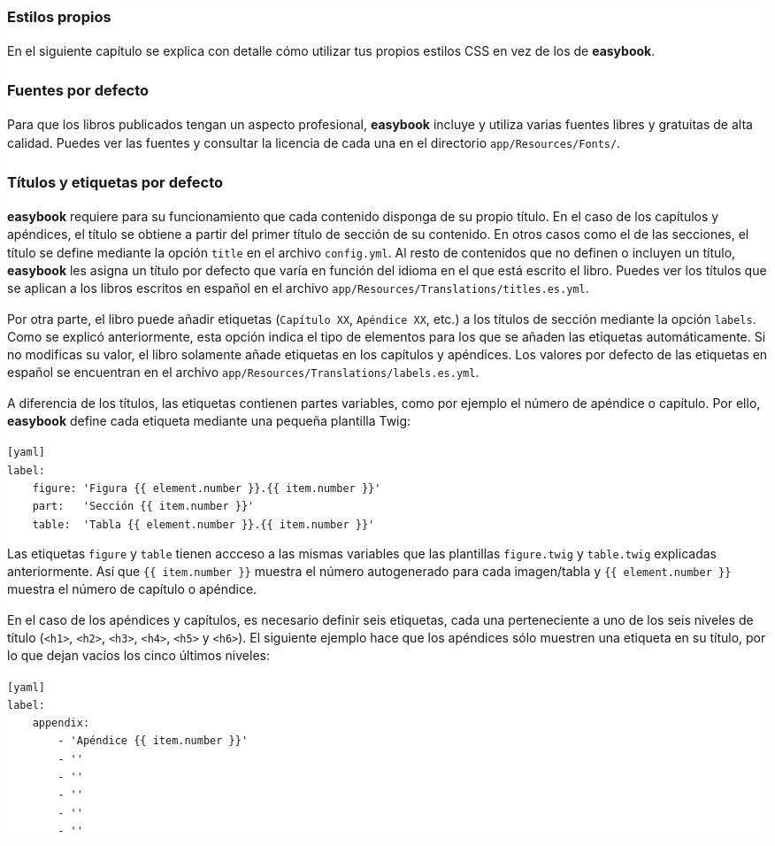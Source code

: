 ### Estilos propios ###

En el siguiente capítulo se explica con detalle cómo utilizar tus propios
estilos CSS en vez de los de **easybook**.

### Fuentes por defecto ###

Para que los libros publicados tengan un aspecto profesional, **easybook**
incluye y utiliza varias fuentes libres y gratuitas de alta calidad. Puedes ver
las fuentes y consultar la licencia de cada una en el directorio
`app/Resources/Fonts/`.

### Títulos y etiquetas por defecto ###

**easybook** requiere para su funcionamiento que cada contenido disponga de su
propio título. En el caso de los capítulos y apéndices, el título se obtiene a
partir del primer título de sección de su contenido. En otros casos como el de
las secciones, el título se define mediante la opción `title` en el archivo
`config.yml`. Al resto de contenidos que no definen o incluyen un título,
**easybook** les asigna un título por defecto que varía en función del idioma
en el que está escrito el libro. Puedes ver los títulos que se aplican a los
libros escritos en español en el archivo `app/Resources/Translations/titles.es.yml`.

Por otra parte, el libro puede añadir etiquetas (`Capítulo XX`, `Apéndice XX`,
etc.) a los títulos de sección mediante la opción `labels`. Como se explicó
anteriormente, esta opción indica el tipo de elementos para los que se añaden
las etiquetas automáticamente. Si no modificas su valor, el libro solamente
añade etiquetas en los capítulos y apéndices. Los valores por defecto de las
etiquetas en español se encuentran en el archivo
`app/Resources/Translations/labels.es.yml`.

A diferencia de los títulos, las etiquetas contienen partes variables, como por
ejemplo el número de apéndice o capítulo. Por ello, **easybook** define cada
etiqueta mediante una pequeña plantilla Twig:

    [yaml]
    label:
        figure: 'Figura {{ element.number }}.{{ item.number }}'
        part:   'Sección {{ item.number }}'
        table:  'Tabla {{ element.number }}.{{ item.number }}'

Las etiquetas `figure` y `table` tienen accceso a las mismas variables que las
plantillas `figure.twig` y `table.twig` explicadas anteriormente. Así que
`{{ item.number }}` muestra el número autogenerado para cada imagen/tabla y
`{{ element.number }}` muestra el número de capítulo o apéndice.

En el caso de los apéndices y capítulos, es necesario definir seis etiquetas,
cada una perteneciente a uno de los seis niveles de título (`<h1>`, `<h2>`,
`<h3>`, `<h4>`, `<h5>` y `<h6>`). El siguiente ejemplo hace que los apéndices
sólo muestren una etiqueta en su título, por lo que dejan vacíos los cinco
últimos niveles:

    [yaml]
    label:
        appendix:
            - 'Apéndice {{ item.number }}'
            - ''
            - ''
            - ''
            - ''
            - ''


[kpg]: http://kindlegen.s3.amazonaws.com/AmazonKindlePublishingGuidelines.pdf  